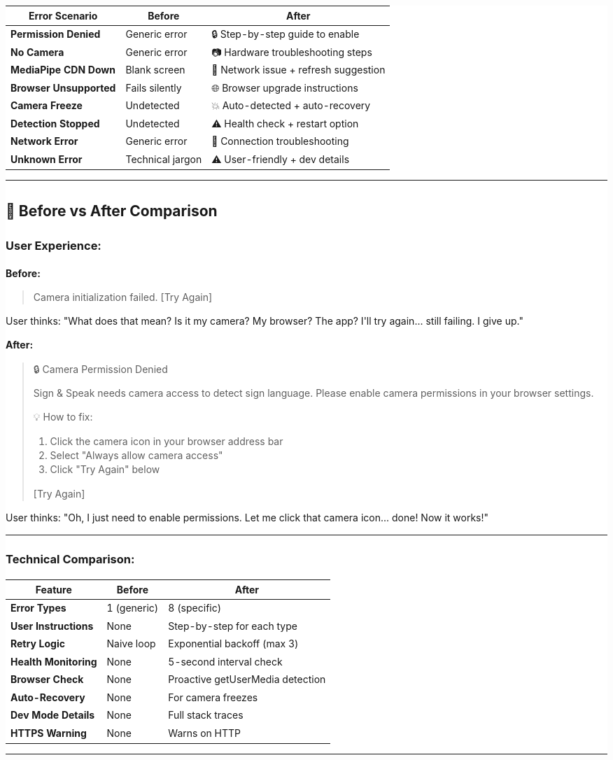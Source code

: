 | Error Scenario | Before | After |
|----------------|--------|-------|
| **Permission Denied** | Generic error | 🔒 Step-by-step guide to enable |
| **No Camera** | Generic error | 📷 Hardware troubleshooting steps |
| **MediaPipe CDN Down** | Blank screen | 🔌 Network issue + refresh suggestion |
| **Browser Unsupported** | Fails silently | 🌐 Browser upgrade instructions |
| **Camera Freeze** | Undetected | 💥 Auto-detected + auto-recovery |
| **Detection Stopped** | Undetected | ⚠️ Health check + restart option |
| **Network Error** | Generic error | 📡 Connection troubleshooting |
| **Unknown Error** | Technical jargon | ⚠️ User-friendly + dev details |

---

## 🎯 Before vs After Comparison

### **User Experience:**

**Before:**
> Camera initialization failed. [Try Again]

User thinks: "What does that mean? Is it my camera? My browser? The app? I'll try again... still failing. I give up."

**After:**
> 🔒 Camera Permission Denied
> 
> Sign & Speak needs camera access to detect sign language. 
> Please enable camera permissions in your browser settings.
> 
> 💡 How to fix:
> 1. Click the camera icon in your browser address bar
> 2. Select "Always allow camera access"
> 3. Click "Try Again" below
>
> [Try Again]

User thinks: "Oh, I just need to enable permissions. Let me click that camera icon... done! Now it works!"

---

### **Technical Comparison:**

| Feature | Before | After |
|---------|--------|-------|
| **Error Types** | 1 (generic) | 8 (specific) |
| **User Instructions** | None | Step-by-step for each type |
| **Retry Logic** | Naive loop | Exponential backoff (max 3) |
| **Health Monitoring** | None | 5-second interval check |
| **Browser Check** | None | Proactive getUserMedia detection |
| **Auto-Recovery** | None | For camera freezes |
| **Dev Mode Details** | None | Full stack traces |
| **HTTPS Warning** | None | Warns on HTTP |

---